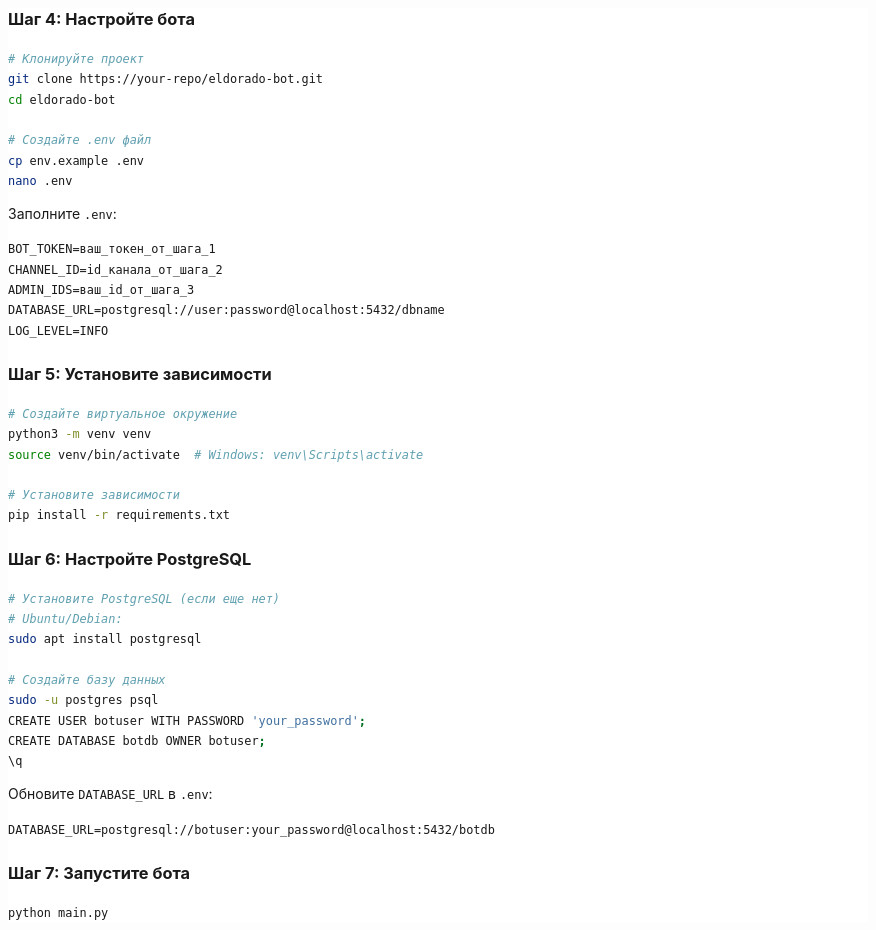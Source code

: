 ### Шаг 4: Настройте бота

```bash
# Клонируйте проект
git clone https://your-repo/eldorado-bot.git
cd eldorado-bot

# Создайте .env файл
cp env.example .env
nano .env
```

Заполните `.env`:
```env
BOT_TOKEN=ваш_токен_от_шага_1
CHANNEL_ID=id_канала_от_шага_2
ADMIN_IDS=ваш_id_от_шага_3
DATABASE_URL=postgresql://user:password@localhost:5432/dbname
LOG_LEVEL=INFO
```

### Шаг 5: Установите зависимости

```bash
# Создайте виртуальное окружение
python3 -m venv venv
source venv/bin/activate  # Windows: venv\Scripts\activate

# Установите зависимости
pip install -r requirements.txt
```

### Шаг 6: Настройте PostgreSQL

```bash
# Установите PostgreSQL (если еще нет)
# Ubuntu/Debian:
sudo apt install postgresql

# Создайте базу данных
sudo -u postgres psql
CREATE USER botuser WITH PASSWORD 'your_password';
CREATE DATABASE botdb OWNER botuser;
\q
```

Обновите `DATABASE_URL` в `.env`:
```env
DATABASE_URL=postgresql://botuser:your_password@localhost:5432/botdb
```

### Шаг 7: Запустите бота

```bash
python main.py
```
